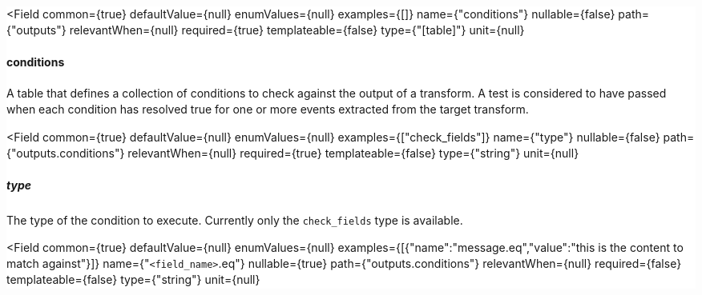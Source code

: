 
</Field>


<Field
  common={true}
  defaultValue={null}
  enumValues={null}
  examples={[]}
  name={"conditions"}
  nullable={false}
  path={"outputs"}
  relevantWhen={null}
  required={true}
  templateable={false}
  type={"[table]"}
  unit={null}
  >

#### conditions

A table that defines a collection of conditions to check against the output of a transform. A test is considered to have passed when each condition has resolved true for one or more events extracted from the target transform.

<Fields filters={false}>


<Field
  common={true}
  defaultValue={null}
  enumValues={null}
  examples={["check_fields"]}
  name={"type"}
  nullable={false}
  path={"outputs.conditions"}
  relevantWhen={null}
  required={true}
  templateable={false}
  type={"string"}
  unit={null}
  >

##### type

The type of the condition to execute. Currently only the `check_fields` type is available.


</Field>


<Field
  common={true}
  defaultValue={null}
  enumValues={null}
  examples={[{"name":"message.eq","value":"this is the content to match against"}]}
  name={"`<field_name>`.eq"}
  nullable={true}
  path={"outputs.conditions"}
  relevantWhen={null}
  required={false}
  templateable={false}
  type={"string"}
  unit={null}
  >


[docs.data-model#counters]: /docs/about/data-model#counters
[docs.data-model#gauges]: /docs/about/data-model#gauges
[docs.data-model#histograms]: /docs/about/data-model#histograms
[docs.data-model#sets]: /docs/about/data-model#sets
[docs.data-model#tags]: /docs/about/data-model#tags